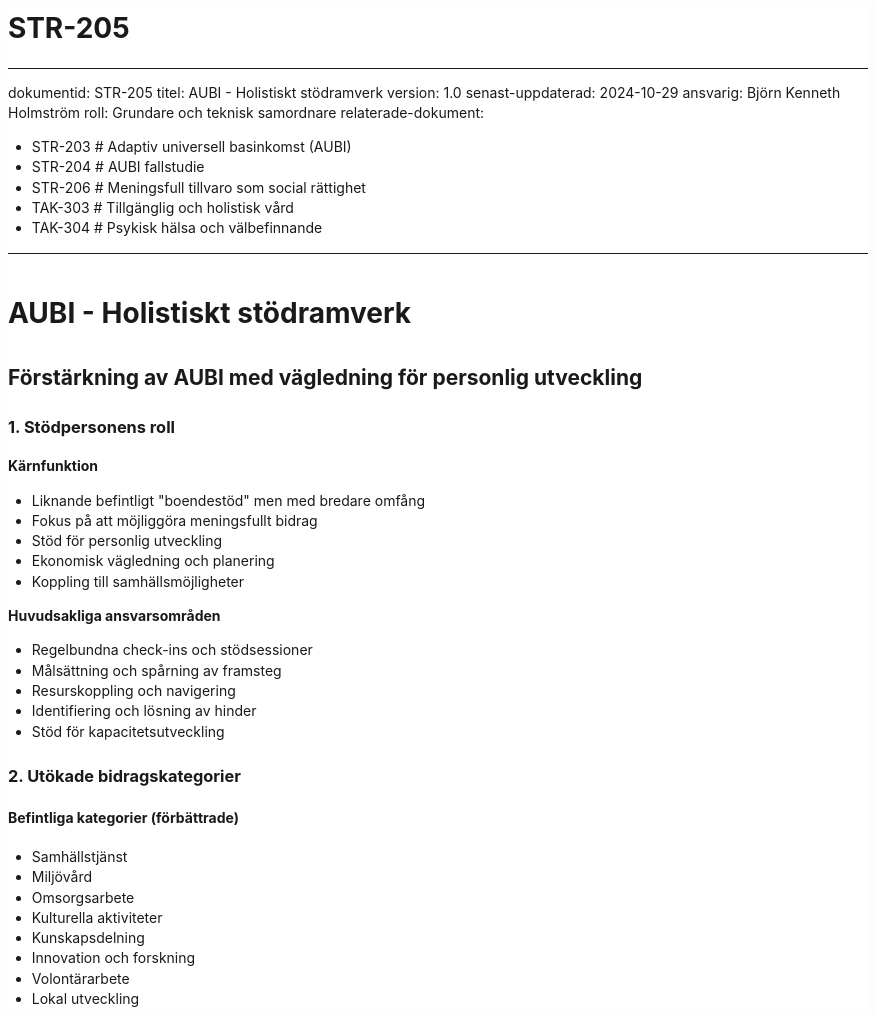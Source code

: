 # STR-205
---
dokumentid: STR-205
titel: AUBI - Holistiskt stödramverk
version: 1.0
senast-uppdaterad: 2024-10-29
ansvarig: Björn Kenneth Holmström
roll: Grundare och teknisk samordnare
relaterade-dokument:
  - STR-203 # Adaptiv universell basinkomst (AUBI)
  - STR-204 # AUBI fallstudie
  - STR-206 # Meningsfull tillvaro som social rättighet
  - TAK-303 # Tillgänglig och holistisk vård
  - TAK-304 # Psykisk hälsa och välbefinnande
---

# AUBI - Holistiskt stödramverk
## Förstärkning av AUBI med vägledning för personlig utveckling

### 1. Stödpersonens roll

**Kärnfunktion**
- Liknande befintligt "boendestöd" men med bredare omfång
- Fokus på att möjliggöra meningsfullt bidrag
- Stöd för personlig utveckling
- Ekonomisk vägledning och planering
- Koppling till samhällsmöjligheter

**Huvudsakliga ansvarsområden**
- Regelbundna check-ins och stödsessioner
- Målsättning och spårning av framsteg
- Resurskoppling och navigering
- Identifiering och lösning av hinder
- Stöd för kapacitetsutveckling

### 2. Utökade bidragskategorier

#### Befintliga kategorier (förbättrade)
- Samhällstjänst
- Miljövård
- Omsorgsarbete
- Kulturella aktiviteter
- Kunskapsdelning
- Innovation och forskning
- Volontärarbete
- Lokal utveckling
